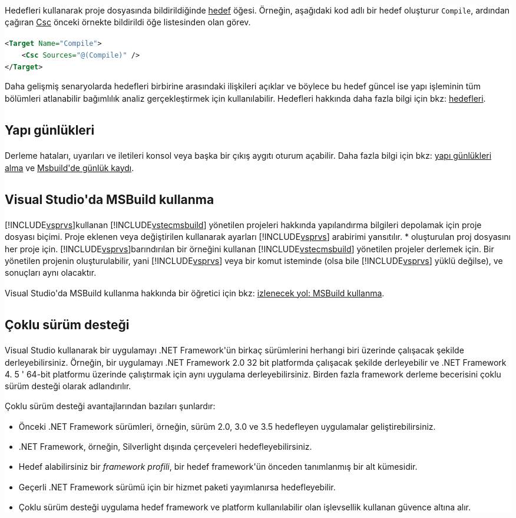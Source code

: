  Hedefleri kullanarak proje dosyasında bildirildiğinde [hedef](../msbuild/target-element-msbuild.md) öğesi. Örneğin, aşağıdaki kod adlı bir hedef oluşturur `Compile`, ardından çağıran [Csc](../msbuild/csc-task.md) önceki örnekte bildirildi öğe listesinden olan görev.  
  
```xml  
<Target Name="Compile">  
    <Csc Sources="@(Compile)" />  
</Target>  
```  
  
 Daha gelişmiş senaryolarda hedefleri birbirine arasındaki ilişkileri açıklar ve böylece bu hedef güncel ise yapı işleminin tüm bölümleri atlanabilir bağımlılık analiz gerçekleştirmek için kullanılabilir. Hedefleri hakkında daha fazla bilgi için bkz: [hedefleri](../msbuild/msbuild-targets.md).  
  
##  <a name="BKMK_BuildLogs"></a>Yapı günlükleri  
 Derleme hataları, uyarıları ve iletileri konsol veya başka bir çıkış aygıtı oturum açabilir. Daha fazla bilgi için bkz: [yapı günlükleri alma](../msbuild/obtaining-build-logs-with-msbuild.md) ve [Msbuild'de günlük kaydı](../msbuild/logging-in-msbuild.md).  
  
##  <a name="BKMK_VisualStudio"></a>Visual Studio'da MSBuild kullanma  
 [!INCLUDE[vsprvs](../code-quality/includes/vsprvs_md.md)]kullanan [!INCLUDE[vstecmsbuild](../extensibility/internals/includes/vstecmsbuild_md.md)] yönetilen projeleri hakkında yapılandırma bilgileri depolamak için proje dosyası biçimi. Proje eklenen veya değiştirilen kullanarak ayarları [!INCLUDE[vsprvs](../code-quality/includes/vsprvs_md.md)] arabirimi yansıtılır. * oluşturulan proj dosyasını her proje için. [!INCLUDE[vsprvs](../code-quality/includes/vsprvs_md.md)]barındırılan bir örneğini kullanan [!INCLUDE[vstecmsbuild](../extensibility/internals/includes/vstecmsbuild_md.md)] yönetilen projeler derlemek için. Bir yönetilen projenin oluşturulabilir, yani [!INCLUDE[vsprvs](../code-quality/includes/vsprvs_md.md)] veya bir komut isteminde (olsa bile [!INCLUDE[vsprvs](../code-quality/includes/vsprvs_md.md)] yüklü değilse), ve sonuçları aynı olacaktır.  
  
 Visual Studio'da MSBuild kullanma hakkında bir öğretici için bkz: [izlenecek yol: MSBuild kullanma](../msbuild/walkthrough-using-msbuild.md).  
  
##  <a name="BKMK_Multitargeting"></a>Çoklu sürüm desteği  
 Visual Studio kullanarak bir uygulamayı .NET Framework'ün birkaç sürümlerini herhangi biri üzerinde çalışacak şekilde derleyebilirsiniz. Örneğin, bir uygulamayı .NET Framework 2.0 32 bit platformda çalışacak şekilde derleyebilir ve .NET Framework 4. 5 ' 64-bit platformu üzerinde çalıştırmak için aynı uygulama derleyebilirsiniz. Birden fazla framework derleme becerisini çoklu sürüm desteği olarak adlandırılır.  
  
 Çoklu sürüm desteği avantajlarından bazıları şunlardır:  
  
-   Önceki .NET Framework sürümleri, örneğin, sürüm 2.0, 3.0 ve 3.5 hedefleyen uygulamalar geliştirebilirsiniz.  
  
-   .NET Framework, örneğin, Silverlight dışında çerçeveleri hedefleyebilirsiniz.  
  
-   Hedef alabilirsiniz bir *framework profili*, bir hedef framework'ün önceden tanımlanmış bir alt kümesidir.  
  
-   Geçerli .NET Framework sürümü için bir hizmet paketi yayımlanırsa hedefleyebilir.  
  
-   Çoklu sürüm desteği uygulama hedef framework ve platform kullanılabilir olan işlevsellik kullanan güvence altına alır.  
  